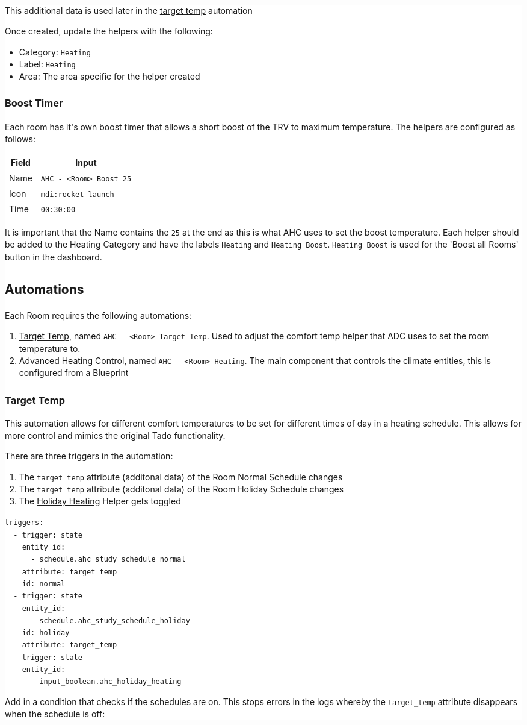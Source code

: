 This additional data is used later in the [target temp](#target-temp) automation

Once created, update the helpers with the following:
- Category: `Heating`
- Label: `Heating`
- Area: The area specific for the helper created

### Boost Timer
Each room has it's own boost timer that allows a short boost of the TRV to maximum temperature. The helpers are configured as follows:

|Field|Input|
|---|---|
|Name|`AHC - <Room> Boost 25`|
|Icon|`mdi:rocket-launch`|
|Time|`00:30:00`|

It is important that the Name contains the `25` at the end as this is what AHC uses to set the boost temperature. Each helper should be added to the Heating Category and have the labels `Heating` and `Heating Boost`. `Heating Boost` is used for the 'Boost all Rooms' button in the dashboard.

## Automations
Each Room requires the following automations:
1. [Target Temp](#target-temp), named `AHC - <Room> Target Temp`. Used to adjust the comfort temp helper that ADC uses to set the room temperature to.
2. [Advanced Heating Control](#advanced-heating-control), named `AHC - <Room> Heating`. The main component that controls the climate entities, this is configured from a Blueprint

### Target Temp
This automation allows for different comfort temperatures to be set for different times of day in a heating schedule. This allows for more control and mimics the original Tado functionality.

There are three triggers in the automation:
1. The `target_temp` attribute (additonal data) of the Room Normal Schedule changes
2. The `target_temp` attribute (additonal data) of the Room Holiday Schedule changes
3. The [Holiday Heating](global_configurations.md#holiday-heating) Helper gets toggled

```
triggers:
  - trigger: state
    entity_id:
      - schedule.ahc_study_schedule_normal
    attribute: target_temp
    id: normal
  - trigger: state
    entity_id:
      - schedule.ahc_study_schedule_holiday
    id: holiday
    attribute: target_temp
  - trigger: state
    entity_id:
      - input_boolean.ahc_holiday_heating
```
Add in a condition that checks if the schedules are on. This stops errors in the logs whereby the `target_temp` attribute disappears when the schedule is off:
